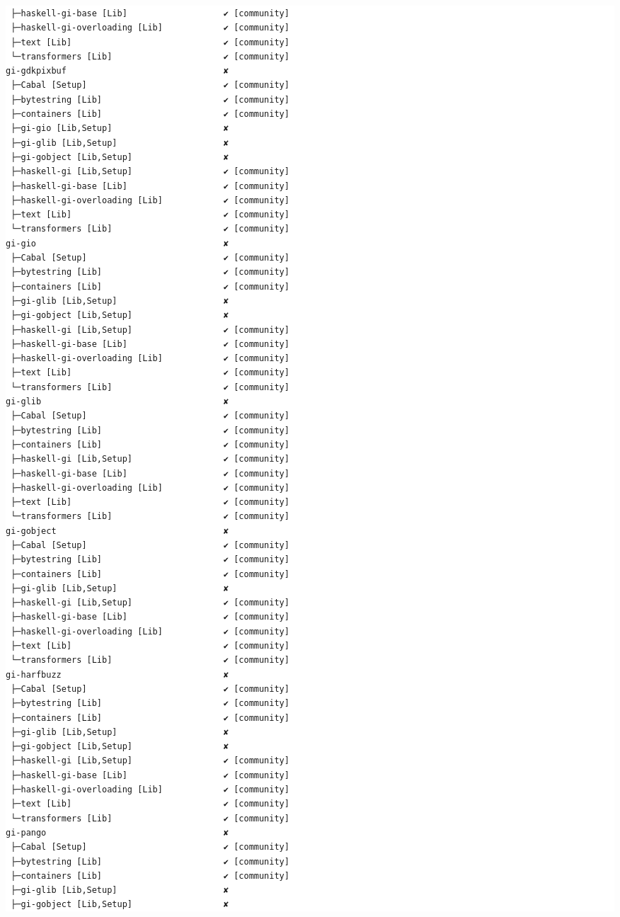 ```
 ├─haskell-gi-base [Lib]                   ✔ [community]
 ├─haskell-gi-overloading [Lib]            ✔ [community]
 ├─text [Lib]                              ✔ [community]
 └─transformers [Lib]                      ✔ [community]
gi-gdkpixbuf                               ✘
 ├─Cabal [Setup]                           ✔ [community]
 ├─bytestring [Lib]                        ✔ [community]
 ├─containers [Lib]                        ✔ [community]
 ├─gi-gio [Lib,Setup]                      ✘
 ├─gi-glib [Lib,Setup]                     ✘
 ├─gi-gobject [Lib,Setup]                  ✘
 ├─haskell-gi [Lib,Setup]                  ✔ [community]
 ├─haskell-gi-base [Lib]                   ✔ [community]
 ├─haskell-gi-overloading [Lib]            ✔ [community]
 ├─text [Lib]                              ✔ [community]
 └─transformers [Lib]                      ✔ [community]
gi-gio                                     ✘
 ├─Cabal [Setup]                           ✔ [community]
 ├─bytestring [Lib]                        ✔ [community]
 ├─containers [Lib]                        ✔ [community]
 ├─gi-glib [Lib,Setup]                     ✘
 ├─gi-gobject [Lib,Setup]                  ✘
 ├─haskell-gi [Lib,Setup]                  ✔ [community]
 ├─haskell-gi-base [Lib]                   ✔ [community]
 ├─haskell-gi-overloading [Lib]            ✔ [community]
 ├─text [Lib]                              ✔ [community]
 └─transformers [Lib]                      ✔ [community]
gi-glib                                    ✘
 ├─Cabal [Setup]                           ✔ [community]
 ├─bytestring [Lib]                        ✔ [community]
 ├─containers [Lib]                        ✔ [community]
 ├─haskell-gi [Lib,Setup]                  ✔ [community]
 ├─haskell-gi-base [Lib]                   ✔ [community]
 ├─haskell-gi-overloading [Lib]            ✔ [community]
 ├─text [Lib]                              ✔ [community]
 └─transformers [Lib]                      ✔ [community]
gi-gobject                                 ✘
 ├─Cabal [Setup]                           ✔ [community]
 ├─bytestring [Lib]                        ✔ [community]
 ├─containers [Lib]                        ✔ [community]
 ├─gi-glib [Lib,Setup]                     ✘
 ├─haskell-gi [Lib,Setup]                  ✔ [community]
 ├─haskell-gi-base [Lib]                   ✔ [community]
 ├─haskell-gi-overloading [Lib]            ✔ [community]
 ├─text [Lib]                              ✔ [community]
 └─transformers [Lib]                      ✔ [community]
gi-harfbuzz                                ✘
 ├─Cabal [Setup]                           ✔ [community]
 ├─bytestring [Lib]                        ✔ [community]
 ├─containers [Lib]                        ✔ [community]
 ├─gi-glib [Lib,Setup]                     ✘
 ├─gi-gobject [Lib,Setup]                  ✘
 ├─haskell-gi [Lib,Setup]                  ✔ [community]
 ├─haskell-gi-base [Lib]                   ✔ [community]
 ├─haskell-gi-overloading [Lib]            ✔ [community]
 ├─text [Lib]                              ✔ [community]
 └─transformers [Lib]                      ✔ [community]
gi-pango                                   ✘
 ├─Cabal [Setup]                           ✔ [community]
 ├─bytestring [Lib]                        ✔ [community]
 ├─containers [Lib]                        ✔ [community]
 ├─gi-glib [Lib,Setup]                     ✘
 ├─gi-gobject [Lib,Setup]                  ✘
```